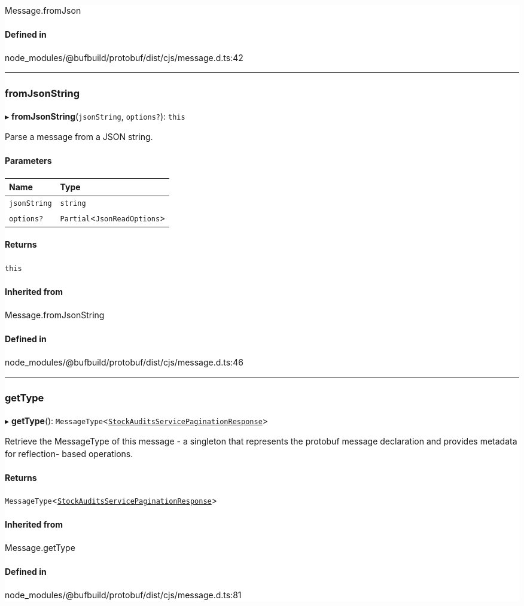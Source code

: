 Message.fromJson

#### Defined in

node_modules/@bufbuild/protobuf/dist/cjs/message.d.ts:42

___

### fromJsonString

▸ **fromJsonString**(`jsonString`, `options?`): `this`

Parse a message from a JSON string.

#### Parameters

| Name | Type |
| :------ | :------ |
| `jsonString` | `string` |
| `options?` | `Partial`\<`JsonReadOptions`\> |

#### Returns

`this`

#### Inherited from

Message.fromJsonString

#### Defined in

node_modules/@bufbuild/protobuf/dist/cjs/message.d.ts:46

___

### getType

▸ **getType**(): `MessageType`\<[`StockAuditsServicePaginationResponse`](StockAuditsServicePaginationResponse.md)\>

Retrieve the MessageType of this message - a singleton that represents
the protobuf message declaration and provides metadata for reflection-
based operations.

#### Returns

`MessageType`\<[`StockAuditsServicePaginationResponse`](StockAuditsServicePaginationResponse.md)\>

#### Inherited from

Message.getType

#### Defined in

node_modules/@bufbuild/protobuf/dist/cjs/message.d.ts:81
